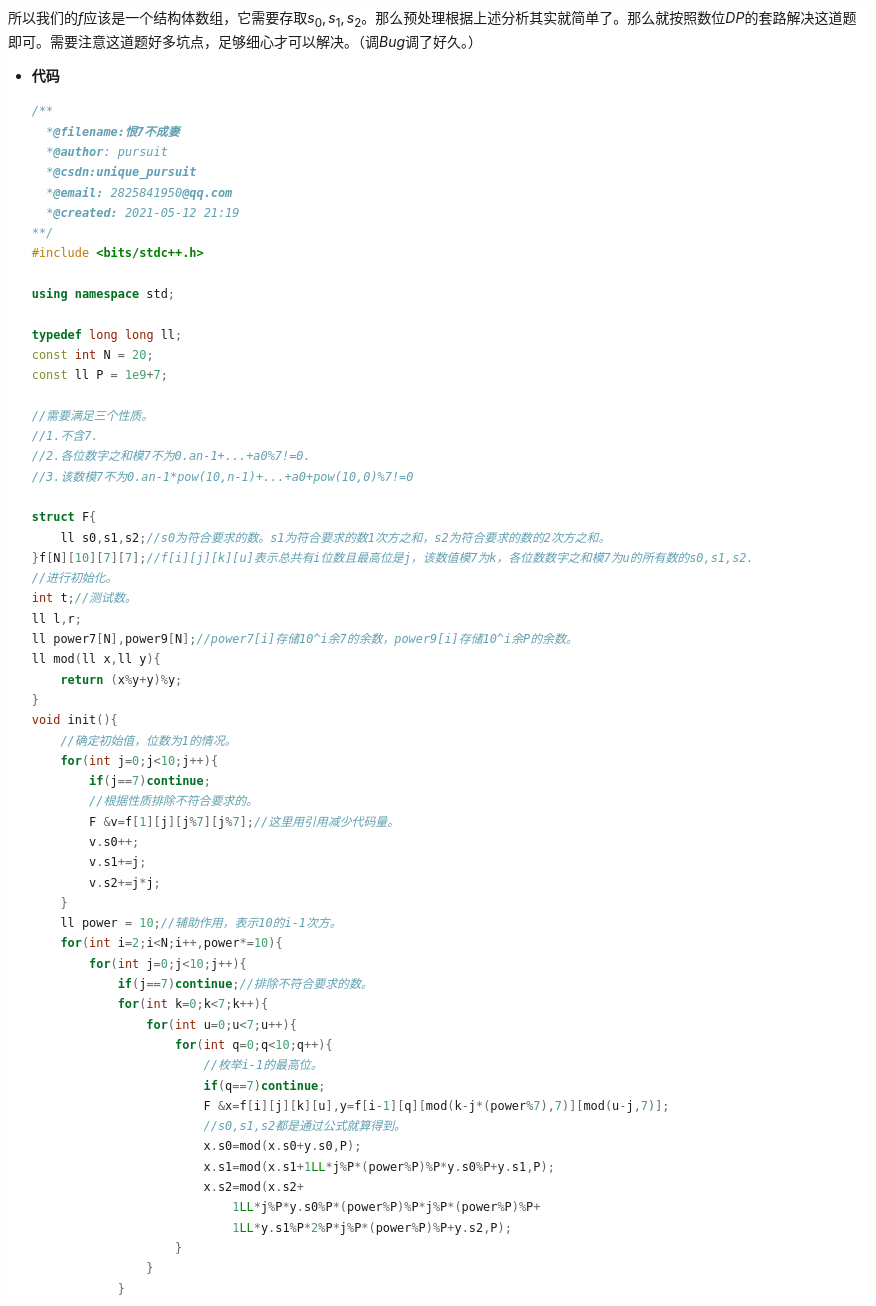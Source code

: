   所以我们的$f$应该是一个结构体数组，它需要存取$s_0,s_1,s_2$。那么预处理根据上述分析其实就简单了。那么就按照数位$DP$的套路解决这道题即可。需要注意这道题好多坑点，足够细心才可以解决。（调$Bug$调了好久。）

* **代码**

  ```c++
  /**
    *@filename:恨7不成妻
    *@author: pursuit
    *@csdn:unique_pursuit
    *@email: 2825841950@qq.com
    *@created: 2021-05-12 21:19
  **/
  #include <bits/stdc++.h>
  
  using namespace std;
  
  typedef long long ll;
  const int N = 20;
  const ll P = 1e9+7;
  
  //需要满足三个性质。
  //1.不含7.
  //2.各位数字之和模7不为0.an-1+...+a0%7!=0. 
  //3.该数模7不为0.an-1*pow(10,n-1)+...+a0+pow(10,0)%7!=0
  
  struct F{
      ll s0,s1,s2;//s0为符合要求的数。s1为符合要求的数1次方之和，s2为符合要求的数的2次方之和。
  }f[N][10][7][7];//f[i][j][k][u]表示总共有i位数且最高位是j，该数值模7为k，各位数数字之和模7为u的所有数的s0,s1,s2.
  //进行初始化。
  int t;//测试数。
  ll l,r;
  ll power7[N],power9[N];//power7[i]存储10^i余7的余数，power9[i]存储10^i余P的余数。
  ll mod(ll x,ll y){
      return (x%y+y)%y;
  }
  void init(){
      //确定初始值，位数为1的情况。
      for(int j=0;j<10;j++){
          if(j==7)continue;
          //根据性质排除不符合要求的。
          F &v=f[1][j][j%7][j%7];//这里用引用减少代码量。
          v.s0++;
          v.s1+=j;
          v.s2+=j*j;
      }
      ll power = 10;//辅助作用，表示10的i-1次方。
      for(int i=2;i<N;i++,power*=10){
          for(int j=0;j<10;j++){
              if(j==7)continue;//排除不符合要求的数。
              for(int k=0;k<7;k++){
                  for(int u=0;u<7;u++){
                      for(int q=0;q<10;q++){
                          //枚举i-1的最高位。
                          if(q==7)continue;
                          F &x=f[i][j][k][u],y=f[i-1][q][mod(k-j*(power%7),7)][mod(u-j,7)];
                          //s0,s1,s2都是通过公式就算得到。
                          x.s0=mod(x.s0+y.s0,P);
                          x.s1=mod(x.s1+1LL*j%P*(power%P)%P*y.s0%P+y.s1,P);
                          x.s2=mod(x.s2+
                              1LL*j%P*y.s0%P*(power%P)%P*j%P*(power%P)%P+
                              1LL*y.s1%P*2%P*j%P*(power%P)%P+y.s2,P);
                      }
                  }
              }
  ```